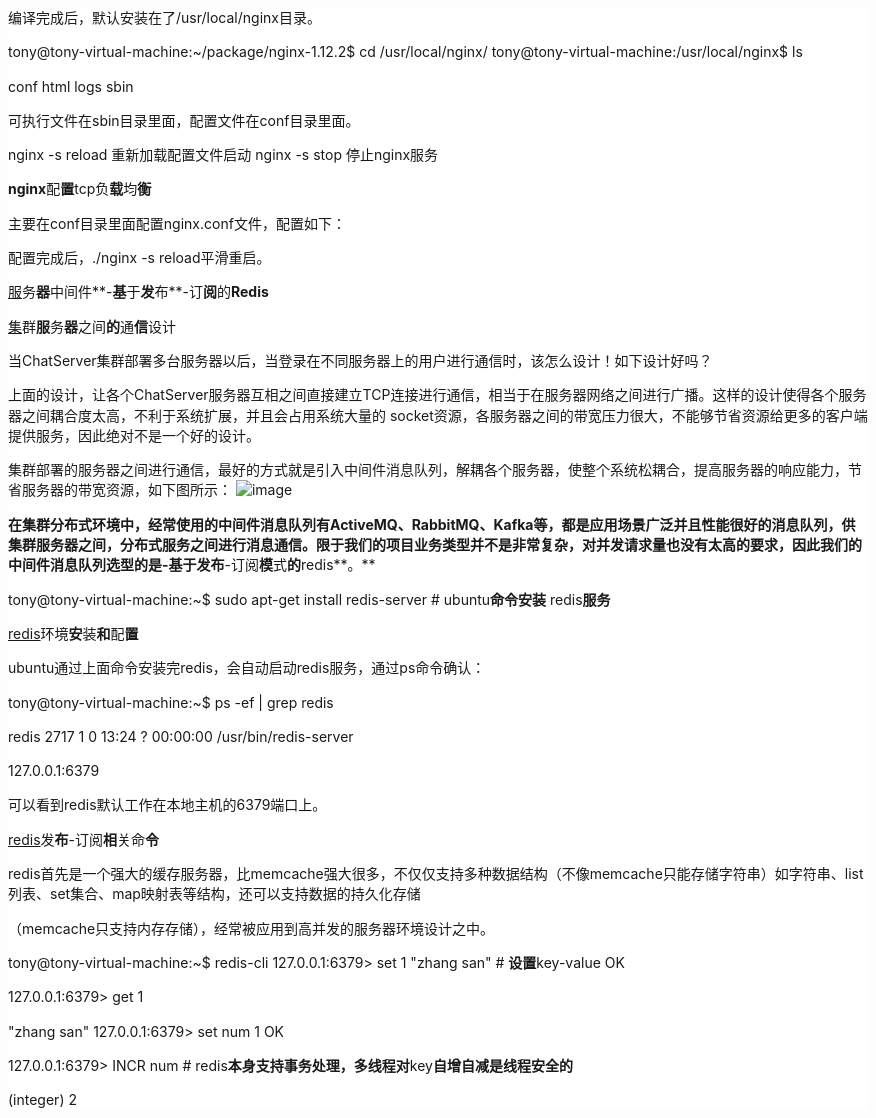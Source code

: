 编译完成后，默认安装在了/usr/local/nginx目录。

tony@tony-virtual-machine:~/package/nginx-1.12.2$ cd /usr/local/nginx/ tony@tony-virtual-machine:/usr/local/nginx$ ls

conf html logs sbin

可执行文件在sbin目录里面，配置文件在conf目录里面。

nginx -s reload 重新加载配置文件启动 nginx -s stop 停止nginx服务

**nginx**配**置**tcp负**载**均**衡**

主要在conf目录里面配置nginx.conf文件，配置如下：

配置完成后，./nginx -s reload平滑重启。

[服]()务**器**中间件**-**基**于**发**布**-订**阅**的**Redis**

[集]()群**服**务**器**之间**的**通**信**设计

当ChatServer集群部署多台服务器以后，当登录在不同服务器上的用户进行通信时，该怎么设计！如下设计好吗？

上面的设计，让各个ChatServer服务器互相之间直接建立TCP连接进行通信，相当于在服务器网络之间进行广播。这样的设计使得各个服务器之间耦合度太高，不利于系统扩展，并且会占用系统大量的 socket资源，各服务器之间的带宽压力很大，不能够节省资源给更多的客户端提供服务，因此绝对不是一个好的设计。

集群部署的服务器之间进行通信，最好的方式就是引入中间件消息队列，解耦各个服务器，使整个系统松耦合，提高服务器的响应能力，节省服务器的带宽资源，如下图所示：
<img width="825" alt="image" src="https://github.com/whyzhangsiyi/chatProject/assets/103186652/052af661-811c-479b-9e83-e104c84c58d0">


**在集群分布式环境中，经常使用的中间件消息队列有ActiveMQ、RabbitMQ、Kafka等，都是应用场景广泛并且性能很好的消息队列，供集群服务器之间，分布式服务之间进行消息通信。限于我们的项目业务类型并不是非常复杂，对并发请求量也没有太高的要求，因此我们的中间件消息队列选型的是-**基于发**布**-订阅**模**式**的**redis**。**

tony@tony-virtual-machine:~$ sudo apt-get install redis-server # ubuntu**命令安装** redis**服务**

[redis]()环境**安**装**和**配**置**

ubuntu通过上面命令安装完redis，会自动启动redis服务，通过ps命令确认：

tony@tony-virtual-machine:~$ ps -ef | grep redis

redis 2717 1 0 13:24 ? 00:00:00 /usr/bin/redis-server

127.0.0.1:6379

可以看到redis默认工作在本地主机的6379端口上。

[redis]()发**布**-订阅**相**关命**令**

redis首先是一个强大的缓存服务器，比memcache强大很多，不仅仅支持多种数据结构（不像memcache只能存储字符串）如字符串、list列表、set集合、map映射表等结构，还可以支持数据的持久化存储

（memcache只支持内存存储），经常被应用到高并发的服务器环境设计之中。

tony@tony-virtual-machine:~$ redis-cli 127.0.0.1:6379> set 1 "zhang san" # **设置**key-value OK

127.0.0.1:6379> get 1

"zhang san" 127.0.0.1:6379> set num 1 OK

127.0.0.1:6379> INCR num # redis**本身支持事务处理，多线程对**key**自增自减是线程安全的**

(integer) 2
